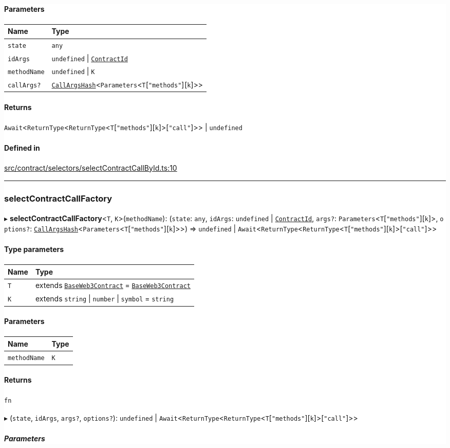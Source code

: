 #### Parameters

| Name         | Type                                                                                            |
| :----------- | :---------------------------------------------------------------------------------------------- |
| `state`      | `any`                                                                                           |
| `idArgs`     | `undefined` \| [`ContractId`](../interfaces/Contract.ContractId.md)                             |
| `methodName` | `undefined` \| `K`                                                                              |
| `callArgs?`  | [`CallArgsHash`](../interfaces/Contract.CallArgsHash.md)<`Parameters`<`T`[`"methods"`][`k`]\>\> |

#### Returns

`Await`<`ReturnType`<`ReturnType`<`T`[`"methods"`][`k`]\>[``"call"``]\>\> \| `undefined`

#### Defined in

[src/contract/selectors/selectContractCallById.ts:10](https://github.com/leovigna/web3-redux/blob/eb7b6c0/src/contract/selectors/selectContractCallById.ts#L10)

---

### selectContractCallFactory

▸ **selectContractCallFactory**<`T`, `K`\>(`methodName`): (`state`: `any`, `idArgs`: `undefined` \| [`ContractId`](../interfaces/Contract.ContractId.md), `args?`: `Parameters`<`T`[`"methods"`][`k`]\>, `options?`: [`CallArgsHash`](../interfaces/Contract.CallArgsHash.md)<`Parameters`<`T`[`"methods"`][`k`]\>\>) => `undefined` \| `Await`<`ReturnType`<`ReturnType`<`T`[`"methods"`][`k`]\>[``"call"``]\>\>

#### Type parameters

| Name | Type                                                                                                            |
| :--- | :-------------------------------------------------------------------------------------------------------------- |
| `T`  | extends [`BaseWeb3Contract`](Contract.md#baseweb3contract) = [`BaseWeb3Contract`](Contract.md#baseweb3contract) |
| `K`  | extends `string` \| `number` \| `symbol` = `string`                                                             |

#### Parameters

| Name         | Type |
| :----------- | :--- |
| `methodName` | `K`  |

#### Returns

`fn`

▸ (`state`, `idArgs`, `args?`, `options?`): `undefined` \| `Await`<`ReturnType`<`ReturnType`<`T`[`"methods"`][`k`]\>[``"call"``]\>\>

##### Parameters
